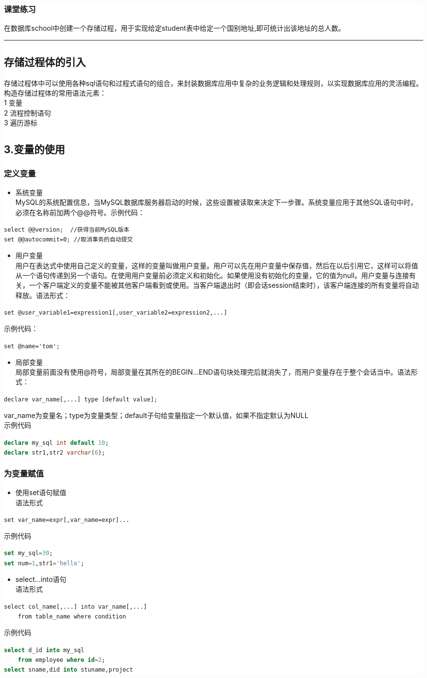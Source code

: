 ### 课堂练习
在数据库school中创建一个存储过程，用于实现给定student表中给定一个国别地址,即可统计出该地址的总人数。

***
## 存储过程体的引入
存储过程体中可以使用各种sql语句和过程式语句的组合，来封装数据库应用中复杂的业务逻辑和处理规则，以实现数据库应用的灵活编程。  
构造存储过程体的常用语法元素：  
1 变量  
2 流程控制语句  
3 遍历游标  

## 3.变量的使用
### 定义变量
- 系统变量  
MySQL的系统配置信息，当MySQL数据库服务器启动的时候，这些设置被读取来决定下一步骤。系统变量应用于其他SQL语句中时，必须在名称前加两个@@符号。示例代码：
```
select @@version;  //获得当前MySQL版本
set @@autocommit=0; //取消事务的自动提交
```

- 用户变量  
用户在表达式中使用自己定义的变量，这样的变量叫做用户变量。用户可以先在用户变量中保存值，然后在以后引用它，这样可以将值从一个语句传递到另一个语句。在使用用户变量前必须定义和初始化。如果使用没有初始化的变量，它的值为null。用户变量与连接有关，一个客户端定义的变量不能被其他客户端看到或使用。当客户端退出时（即会话session结束时），该客户端连接的所有变量将自动释放。语法形式：
```
set @user_variable1=expression1[,user_variable2=expression2,...]
```
示例代码：
```
set @name='tom';
```

- 局部变量  
局部变量前面没有使用@符号，局部变量在其所在的BEGIN...END语句块处理完后就消失了，而用户变量存在于整个会话当中。语法形式：
```
declare var_name[,...] type [default value]; 
```
var_name为变量名；type为变量类型；default子句给变量指定一个默认值，如果不指定默认为NULL  
示例代码
```sql
declare my_sql int default 10;
declare str1,str2 varchar(6);
```

### 为变量赋值
- 使用set语句赋值  
语法形式
```
set var_name=expr[,var_name=expr]...
```
示例代码
```sql
set my_sql=30;
set num=1,str1='hello';
```
- select...into语句  
语法形式
```
select col_name[,...] into var_name[,...]
	from table_name where condition
```
示例代码
```sql
select d_id into my_sql
	from employee where id=2;
select sname,did into stuname,project 
```